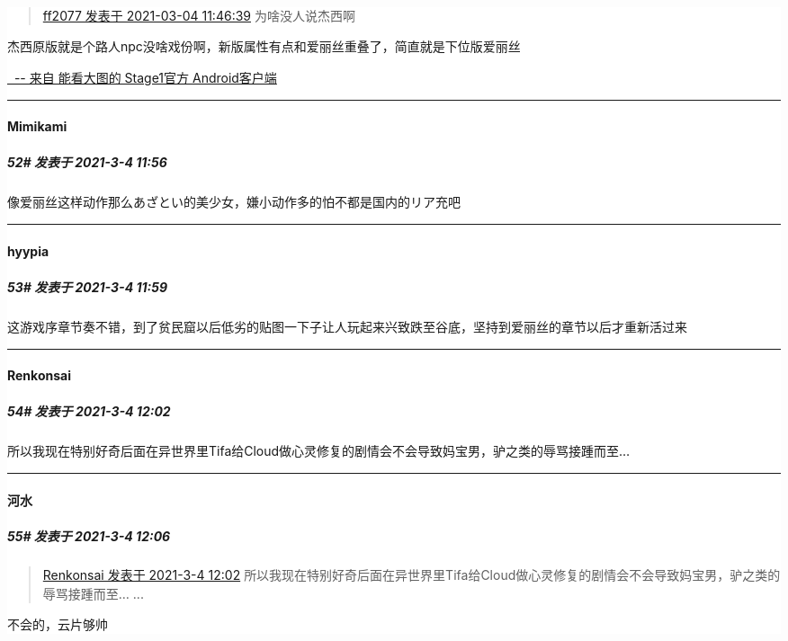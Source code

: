 

<blockquote><a href="httphttps://bbs.saraba1st.com/2b/forum.php?mod=redirect&amp;goto=findpost&amp;pid=50506984&amp;ptid=1991099" target="_blank">ff2077 发表于 2021-03-04 11:46:39</a>
为啥没人说杰西啊</blockquote>杰西原版就是个路人npc没啥戏份啊，新版属性有点和爱丽丝重叠了，简直就是下位版爱丽丝

[  -- 来自 能看大图的 Stage1官方 Android客户端](https://www.coolapk.com/apk/140634)







*****

####  Mimikami  
##### 52#       发表于 2021-3-4 11:56




像爱丽丝这样动作那么あざとい的美少女，嫌小动作多的怕不都是国内的リア充吧







*****

####  hyypia  
##### 53#       发表于 2021-3-4 11:59




这游戏序章节奏不错，到了贫民窟以后低劣的贴图一下子让人玩起来兴致跌至谷底，坚持到爱丽丝的章节以后才重新活过来







*****

####  Renkonsai  
##### 54#       发表于 2021-3-4 12:02




所以我现在特别好奇后面在异世界里Tifa给Cloud做心灵修复的剧情会不会导致妈宝男，驴之类的辱骂接踵而至…







*****

####  河水  
##### 55#       发表于 2021-3-4 12:06



<blockquote><a href="httphttps://bbs.saraba1st.com/2b/forum.php?mod=redirect&amp;goto=findpost&amp;pid=50507189&amp;ptid=1991099" target="_blank">Renkonsai 发表于 2021-3-4 12:02</a>
所以我现在特别好奇后面在异世界里Tifa给Cloud做心灵修复的剧情会不会导致妈宝男，驴之类的辱骂接踵而至… ...</blockquote>
不会的，云片够帅
